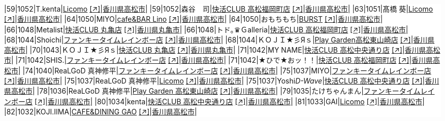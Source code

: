 |59|1052|<span class="rank-name-dl">T.kenta</span>|<a href="/darts/rank/shops/2d43a5ddd801bd26790ab824ce8730e5.html">Licomo</a> <a href="https://search.dartslive.com/jp/shop/2d43a5ddd801bd26790ab824ce8730e5">[↗]</a>|<a href="/darts/rank/香川県/高松市">香川県高松市</a>|
|59|1052|<span class="rank-name-dl">森谷　司</span>|<a href="/darts/rank/shops/ae5b2cfed9b10bd328032249b44395af.html">快活CLUB 高松福岡町店</a> <a href="https://search.dartslive.com/jp/shop/ae5b2cfed9b10bd328032249b44395af">[↗]</a>|<a href="/darts/rank/香川県/高松市">香川県高松市</a>|
|63|1051|<span class="rank-name-dl">髙橋 葵</span>|<a href="/darts/rank/shops/2d43a5ddd801bd26790ab824ce8730e5.html">Licomo</a> <a href="https://search.dartslive.com/jp/shop/2d43a5ddd801bd26790ab824ce8730e5">[↗]</a>|<a href="/darts/rank/香川県/高松市">香川県高松市</a>|
|64|1050|<span class="rank-name-pd">MIYO</span>|<a href="/darts/rank/shops/89938.html">cafe&BAR Lino</a> <a href="https://vs.phoenixdarts.com/jp/shop/shopDetailInfo/s_89938?s_seq=89938">[↗]</a>|<a href="/darts/rank/香川県/高松市">香川県高松市</a>|
|64|1050|<span class="rank-name-dl">おもちもち</span>|<a href="/darts/rank/shops/76c45e8d1ae81a2fb21333aee1bd51e4.html">BURST</a> <a href="https://search.dartslive.com/jp/shop/76c45e8d1ae81a2fb21333aee1bd51e4">[↗]</a>|<a href="/darts/rank/香川県/高松市">香川県高松市</a>|
|66|1048|<span class="rank-name-dl">Metalist</span>|<a href="/darts/rank/shops/6c7a74925a4d6cf4fec1ae84bb28bd87.html">快活CLUB 丸亀店</a> <a href="https://search.dartslive.com/jp/shop/6c7a74925a4d6cf4fec1ae84bb28bd87">[↗]</a>|<a href="/darts/rank/香川県/丸亀市">香川県丸亀市</a>|
|66|1048|<span class="rank-name-dl">トド｡♛Ｇalleria</span>|<a href="/darts/rank/shops/ae5b2cfed9b10bd328032249b44395af.html">快活CLUB 高松福岡町店</a> <a href="https://search.dartslive.com/jp/shop/ae5b2cfed9b10bd328032249b44395af">[↗]</a>|<a href="/darts/rank/香川県/高松市">香川県高松市</a>|
|68|1044|<span class="rank-name-dl">Shoichi</span>|<a href="/darts/rank/shops/65ea25b23fa29e3b0d9b047a20a7ba1e.html">ファンキータイムレインボー店</a> <a href="https://search.dartslive.com/jp/shop/65ea25b23fa29e3b0d9b047a20a7ba1e">[↗]</a>|<a href="/darts/rank/香川県/高松市">香川県高松市</a>|
|68|1044|<span class="rank-name-dl">ＫＯＪＩ★彡Яｓ</span>|<a href="/darts/rank/shops/5b6af6fc188970b8f454cb89828a1cfe.html">Play Garden高松東山崎店</a> <a href="https://search.dartslive.com/jp/shop/5b6af6fc188970b8f454cb89828a1cfe">[↗]</a>|<a href="/darts/rank/香川県/高松市">香川県高松市</a>|
|70|1043|<span class="rank-name-dl">ＫＯＪＩ★彡Яｓ</span>|<a href="/darts/rank/shops/6c7a74925a4d6cf4fec1ae84bb28bd87.html">快活CLUB 丸亀店</a> <a href="https://search.dartslive.com/jp/shop/6c7a74925a4d6cf4fec1ae84bb28bd87">[↗]</a>|<a href="/darts/rank/香川県/丸亀市">香川県丸亀市</a>|
|71|1042|<span class="rank-name-dl">MY NAME</span>|<a href="/darts/rank/shops/48ef6c933e3c1dba28032249b44395af.html">快活CLUB 高松中央通り店</a> <a href="https://search.dartslive.com/jp/shop/48ef6c933e3c1dba28032249b44395af">[↗]</a>|<a href="/darts/rank/香川県/高松市">香川県高松市</a>|
|71|1042|<span class="rank-name-dl">SHIS.</span>|<a href="/darts/rank/shops/65ea25b23fa29e3b0d9b047a20a7ba1e.html">ファンキータイムレインボー店</a> <a href="https://search.dartslive.com/jp/shop/65ea25b23fa29e3b0d9b047a20a7ba1e">[↗]</a>|<a href="/darts/rank/香川県/高松市">香川県高松市</a>|
|71|1042|<span class="rank-name-dl">★ひで★おッ！！</span>|<a href="/darts/rank/shops/ae5b2cfed9b10bd328032249b44395af.html">快活CLUB 高松福岡町店</a> <a href="https://search.dartslive.com/jp/shop/ae5b2cfed9b10bd328032249b44395af">[↗]</a>|<a href="/darts/rank/香川県/高松市">香川県高松市</a>|
|74|1040|<span class="rank-name-dl">ReaLGoD 真神修平</span>|<a href="/darts/rank/shops/65ea25b23fa29e3b0d9b047a20a7ba1e.html">ファンキータイムレインボー店</a> <a href="https://search.dartslive.com/jp/shop/65ea25b23fa29e3b0d9b047a20a7ba1e">[↗]</a>|<a href="/darts/rank/香川県/高松市">香川県高松市</a>|
|75|1037|<span class="rank-name-pd">MIYO</span>|<a href="/darts/rank/shops/9328.html">ファンキータイムレインボー店</a> <a href="https://vs.phoenixdarts.com/jp/shop/shopDetailInfo/s_9328?s_seq=9328">[↗]</a>|<a href="/darts/rank/香川県/高松市">香川県高松市</a>|
|75|1037|<span class="rank-name-dl">ReaLGoD 真神修平</span>|<a href="/darts/rank/shops/2d43a5ddd801bd26790ab824ce8730e5.html">Licomo</a> <a href="https://search.dartslive.com/jp/shop/2d43a5ddd801bd26790ab824ce8730e5">[↗]</a>|<a href="/darts/rank/香川県/高松市">香川県高松市</a>|
|75|1037|<span class="rank-name-dl">Yoshi*D-Wave*</span>|<a href="/darts/rank/shops/48ef6c933e3c1dba28032249b44395af.html">快活CLUB 高松中央通り店</a> <a href="https://search.dartslive.com/jp/shop/48ef6c933e3c1dba28032249b44395af">[↗]</a>|<a href="/darts/rank/香川県/高松市">香川県高松市</a>|
|78|1036|<span class="rank-name-dl">ReaLGoD 真神修平</span>|<a href="/darts/rank/shops/5b6af6fc188970b8f454cb89828a1cfe.html">Play Garden 高松東山崎店</a> <a href="https://search.dartslive.com/jp/shop/5b6af6fc188970b8f454cb89828a1cfe">[↗]</a>|<a href="/darts/rank/香川県/高松市">香川県高松市</a>|
|79|1035|<span class="rank-name-dl">たけちゃんまん</span>|<a href="/darts/rank/shops/65ea25b23fa29e3b0d9b047a20a7ba1e.html">ファンキータイムレインボー店</a> <a href="https://search.dartslive.com/jp/shop/65ea25b23fa29e3b0d9b047a20a7ba1e">[↗]</a>|<a href="/darts/rank/香川県/高松市">香川県高松市</a>|
|80|1034|<span class="rank-name-dl">kenta</span>|<a href="/darts/rank/shops/48ef6c933e3c1dba28032249b44395af.html">快活CLUB 高松中央通り店</a> <a href="https://search.dartslive.com/jp/shop/48ef6c933e3c1dba28032249b44395af">[↗]</a>|<a href="/darts/rank/香川県/高松市">香川県高松市</a>|
|81|1033|<span class="rank-name-dl">GAI</span>|<a href="/darts/rank/shops/2d43a5ddd801bd26790ab824ce8730e5.html">Licomo</a> <a href="https://search.dartslive.com/jp/shop/2d43a5ddd801bd26790ab824ce8730e5">[↗]</a>|<a href="/darts/rank/香川県/高松市">香川県高松市</a>|
|82|1032|<span class="rank-name-pd">KOJI.IIMA</span>|<a href="/darts/rank/shops/70820.html">CAFE&DINING GAO</a> <a href="https://vs.phoenixdarts.com/jp/shop/shopDetailInfo/s_70820?s_seq=70820">[↗]</a>|<a href="/darts/rank/香川県/高松市">香川県高松市</a>|